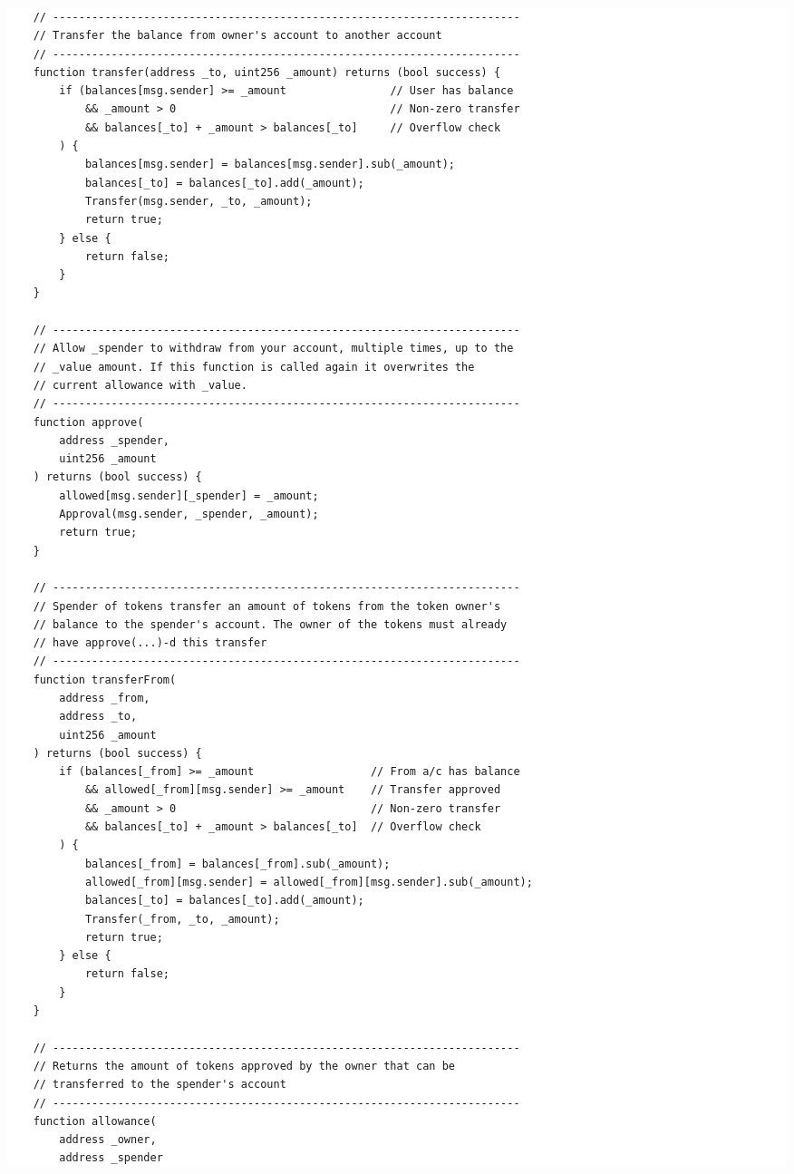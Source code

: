 ```
    // ------------------------------------------------------------------------
    // Transfer the balance from owner's account to another account
    // ------------------------------------------------------------------------
    function transfer(address _to, uint256 _amount) returns (bool success) {
        if (balances[msg.sender] >= _amount                // User has balance
            && _amount > 0                                 // Non-zero transfer
            && balances[_to] + _amount > balances[_to]     // Overflow check
        ) {
            balances[msg.sender] = balances[msg.sender].sub(_amount);
            balances[_to] = balances[_to].add(_amount);
            Transfer(msg.sender, _to, _amount);
            return true;
        } else {
            return false;
        }
    }

    // ------------------------------------------------------------------------
    // Allow _spender to withdraw from your account, multiple times, up to the
    // _value amount. If this function is called again it overwrites the
    // current allowance with _value.
    // ------------------------------------------------------------------------
    function approve(
        address _spender,
        uint256 _amount
    ) returns (bool success) {
        allowed[msg.sender][_spender] = _amount;
        Approval(msg.sender, _spender, _amount);
        return true;
    }

    // ------------------------------------------------------------------------
    // Spender of tokens transfer an amount of tokens from the token owner's
    // balance to the spender's account. The owner of the tokens must already
    // have approve(...)-d this transfer
    // ------------------------------------------------------------------------
    function transferFrom(
        address _from,
        address _to,
        uint256 _amount
    ) returns (bool success) {
        if (balances[_from] >= _amount                  // From a/c has balance
            && allowed[_from][msg.sender] >= _amount    // Transfer approved
            && _amount > 0                              // Non-zero transfer
            && balances[_to] + _amount > balances[_to]  // Overflow check
        ) {
            balances[_from] = balances[_from].sub(_amount);
            allowed[_from][msg.sender] = allowed[_from][msg.sender].sub(_amount);
            balances[_to] = balances[_to].add(_amount);
            Transfer(_from, _to, _amount);
            return true;
        } else {
            return false;
        }
    }

    // ------------------------------------------------------------------------
    // Returns the amount of tokens approved by the owner that can be
    // transferred to the spender's account
    // ------------------------------------------------------------------------
    function allowance(
        address _owner, 
        address _spender
```